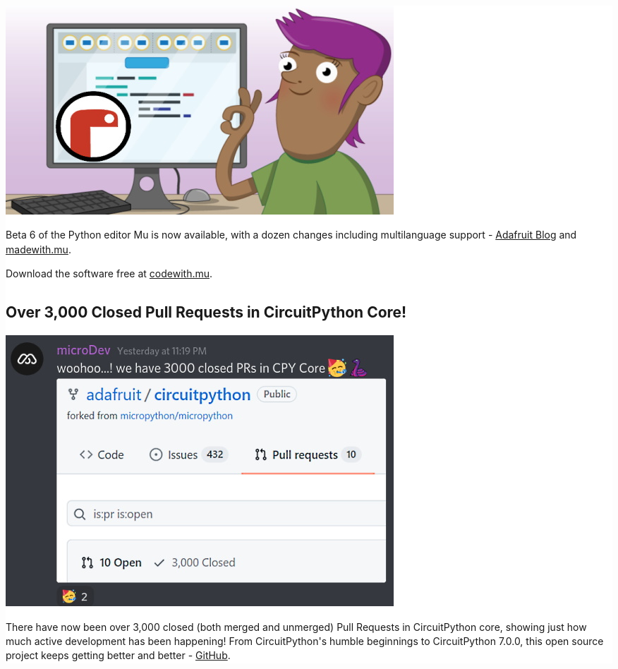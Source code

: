 [![Mu](../assets/20211012/20211012mu.jpg)](https://blog.adafruit.com/2021/10/06/mu-editor-version-1-1-0-beta-6-is-out-with-multilanguage-support-mu-python/)

Beta 6 of the Python editor Mu is now available, with a dozen changes including multilanguage support - [Adafruit Blog](https://blog.adafruit.com/2021/10/06/mu-editor-version-1-1-0-beta-6-is-out-with-multilanguage-support-mu-python/) and [madewith.mu](https://madewith.mu/mu/users/2021/10/06/beta6.html).

Download the software free at [codewith.mu](https://codewith.mu/).

## Over 3,000 Closed Pull Requests in CircuitPython Core!

[![3,000 Closed Pull Requests in CircuitPython Core](../assets/20211012/20211012threek.jpg)](https://github.com/adafruit/circuitpython/pulls?q=is%3Apr+is%3Aclosed)

There have now been over 3,000 closed (both merged and unmerged) Pull Requests in CircuitPython core, showing just how much active development has been happening!  From CircuitPython's humble beginnings to CircuitPython 7.0.0, this open source project keeps getting better and better - [GitHub](https://github.com/adafruit/circuitpython/pulls?q=is%3Apr+is%3Aclosed).
